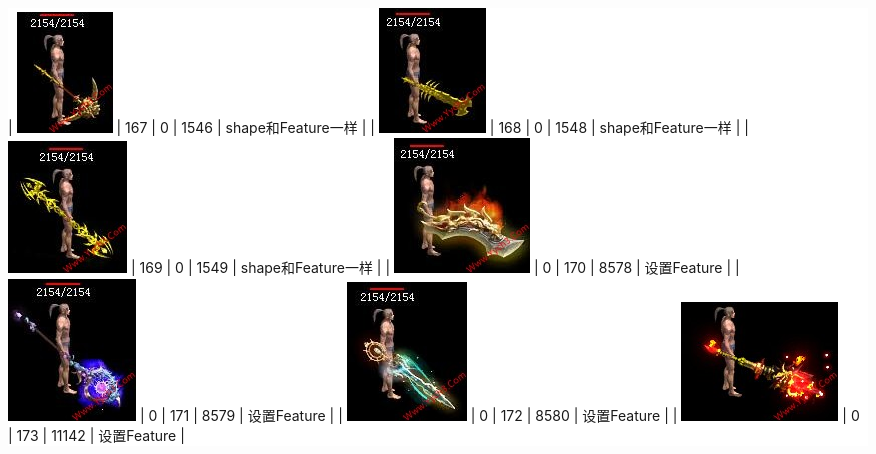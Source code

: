 | ![](weapon1/167.jpg) | 167     | 0         | 1546                | shape和Feature一样 |
| ![](weapon1/168.jpg) | 168     | 0         | 1548                | shape和Feature一样 |
| ![](weapon1/169.jpg) | 169     | 0         | 1549                | shape和Feature一样 |
| ![](weapon1/170.jpg) | 0       | 170       | 8578                | 设置Feature       |
| ![](weapon1/171.jpg) | 0       | 171       | 8579                | 设置Feature       |
| ![](weapon1/172.jpg) | 0       | 172       | 8580                | 设置Feature       |
| ![](weapon1/173.jpg) | 0       | 173       | 11142               | 设置Feature       |